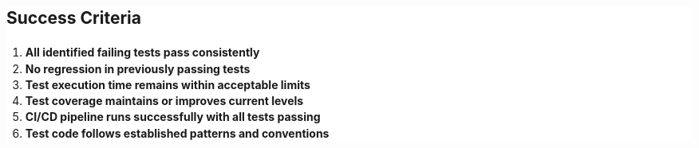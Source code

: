 ## Success Criteria

1. **All identified failing tests pass consistently**
2. **No regression in previously passing tests**
3. **Test execution time remains within acceptable limits**
4. **Test coverage maintains or improves current levels**
5. **CI/CD pipeline runs successfully with all tests passing**
6. **Test code follows established patterns and conventions**